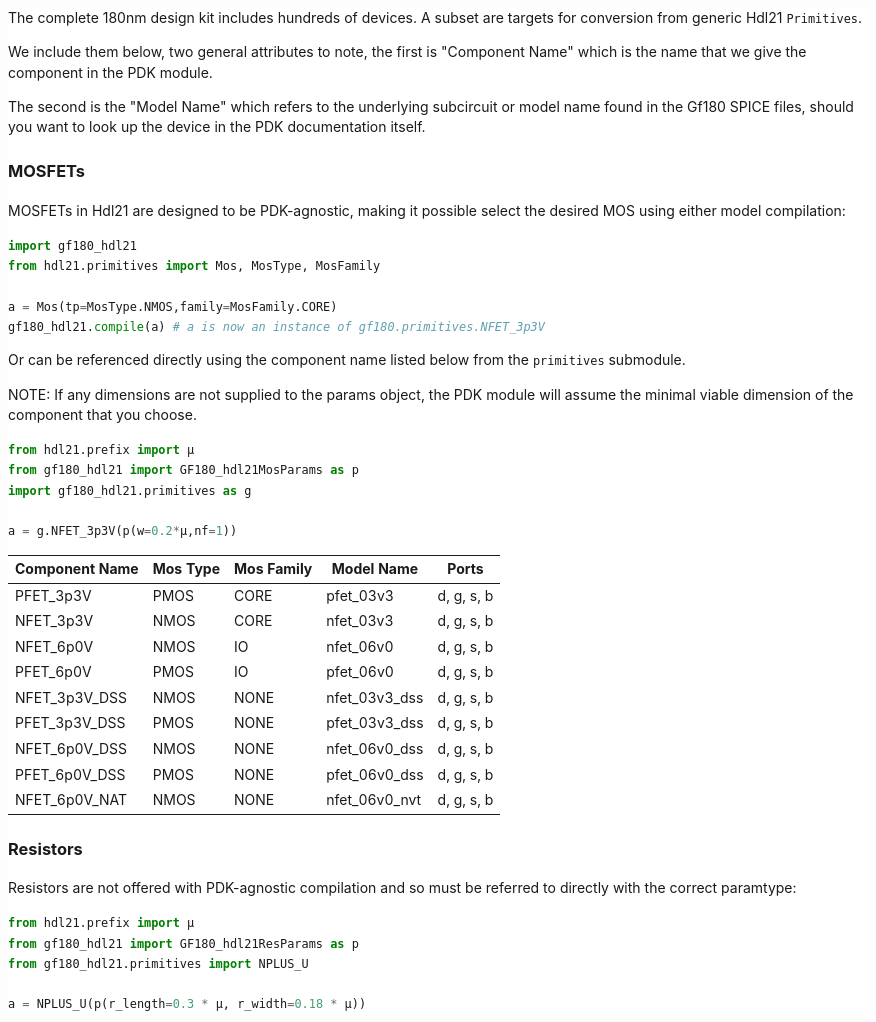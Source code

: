 The complete 180nm design kit includes hundreds of devices. 
A subset are targets for conversion from generic Hdl21 `Primitives`. 

We include them below, two general attributes to note, the first is "Component Name" which is the name that we give the component in the PDK module.

The second is the "Model Name" which refers to the underlying subcircuit or model name found in the Gf180 SPICE files, should you want to look up the device in the PDK documentation itself.

### MOSFETs

MOSFETs in Hdl21 are designed to be PDK-agnostic, making it possible select the desired MOS using either model compilation:
```python
import gf180_hdl21
from hdl21.primitives import Mos, MosType, MosFamily

a = Mos(tp=MosType.NMOS,family=MosFamily.CORE)
gf180_hdl21.compile(a) # a is now an instance of gf180.primitives.NFET_3p3V
```
Or can be referenced directly using the component name listed below from the `primitives` submodule.

NOTE: If any dimensions are not supplied to the params object, the PDK module will assume the minimal viable dimension of the component that you choose.
```python
from hdl21.prefix import µ
from gf180_hdl21 import GF180_hdl21MosParams as p
import gf180_hdl21.primitives as g

a = g.NFET_3p3V(p(w=0.2*µ,nf=1))
```

| Component Name | Mos Type | Mos Family | Model Name   | Ports      |
| -------------- | -------- | ---------- | ------------- | ---------- |
| PFET_3p3V      | PMOS     | CORE       | pfet_03v3     | d, g, s, b |
| NFET_3p3V      | NMOS     | CORE       | nfet_03v3     | d, g, s, b |
| NFET_6p0V      | NMOS     | IO         | nfet_06v0     | d, g, s, b |
| PFET_6p0V      | PMOS     | IO         | pfet_06v0     | d, g, s, b |
| NFET_3p3V_DSS  | NMOS     | NONE       | nfet_03v3_dss | d, g, s, b |
| PFET_3p3V_DSS  | PMOS     | NONE       | pfet_03v3_dss | d, g, s, b |
| NFET_6p0V_DSS  | NMOS     | NONE       | nfet_06v0_dss | d, g, s, b |
| PFET_6p0V_DSS  | PMOS     | NONE       | pfet_06v0_dss | d, g, s, b |
| NFET_6p0V_NAT  | NMOS     | NONE       | nfet_06v0_nvt | d, g, s, b |

### Resistors

Resistors are not offered with PDK-agnostic compilation and so must be referred to directly with the correct paramtype:
```python
from hdl21.prefix import µ
from gf180_hdl21 import GF180_hdl21ResParams as p
from gf180_hdl21.primitives import NPLUS_U

a = NPLUS_U(p(r_length=0.3 * µ, r_width=0.18 * µ))
```
